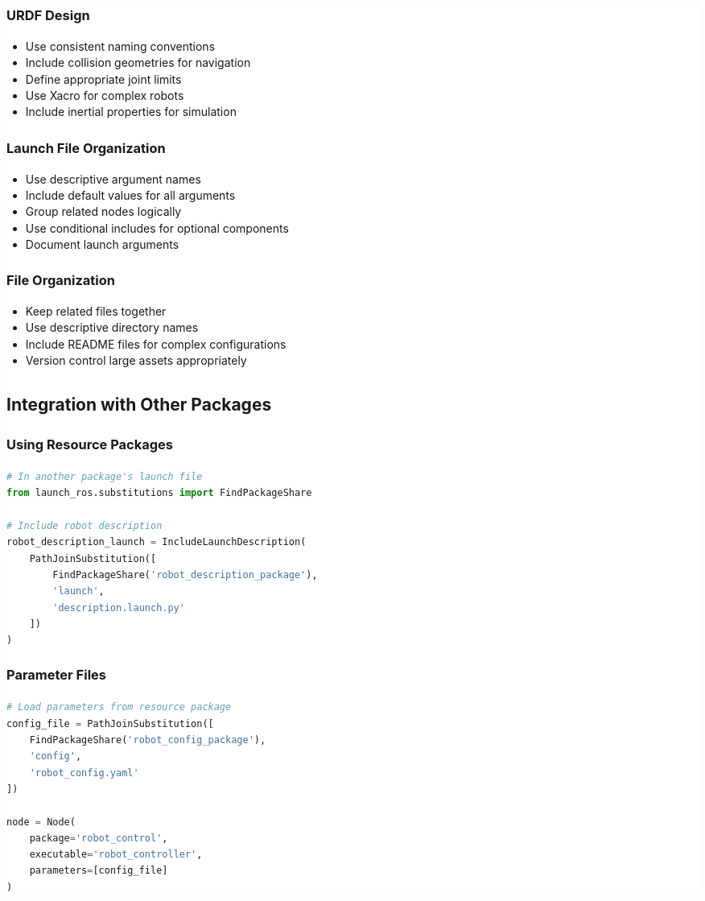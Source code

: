 ### URDF Design
- Use consistent naming conventions
- Include collision geometries for navigation
- Define appropriate joint limits
- Use Xacro for complex robots
- Include inertial properties for simulation

### Launch File Organization
- Use descriptive argument names
- Include default values for all arguments
- Group related nodes logically
- Use conditional includes for optional components
- Document launch arguments

### File Organization
- Keep related files together
- Use descriptive directory names
- Include README files for complex configurations
- Version control large assets appropriately

## Integration with Other Packages

### Using Resource Packages
```python
# In another package's launch file
from launch_ros.substitutions import FindPackageShare

# Include robot description
robot_description_launch = IncludeLaunchDescription(
    PathJoinSubstitution([
        FindPackageShare('robot_description_package'),
        'launch',
        'description.launch.py'
    ])
)
```

### Parameter Files
```python
# Load parameters from resource package
config_file = PathJoinSubstitution([
    FindPackageShare('robot_config_package'),
    'config',
    'robot_config.yaml'
])

node = Node(
    package='robot_control',
    executable='robot_controller',
    parameters=[config_file]
)
```
